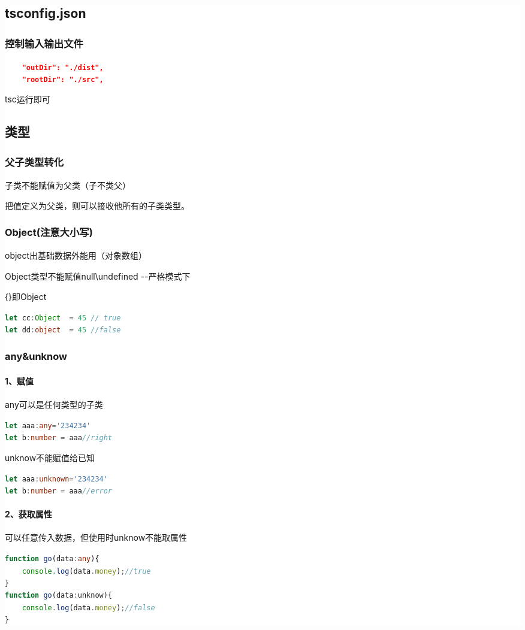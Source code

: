 

##   tsconfig.json

### 控制输入输出文件

```json
    "outDir": "./dist",   
	"rootDir": "./src",      
```

tsc运行即可

## 类型

### 父子类型转化

子类不能赋值为父类（子不类父）

把值定义为父类，则可以接收他所有的子类类型。 

### Object(注意大小写)

object出基础数据外能用（对象数组）

Object类型不能赋值null\undefined --严格模式下

{}即Object

```ts
let cc:Object  = 45 // true
let dd:object  = 45 //false
```

### any&unknow

#### 1、赋值

any可以是任何类型的子类

```ts
let aaa:any='234234'
let b:number = aaa//right
```

unknow不能赋值给已知

```ts
let aaa:unknown='234234'
let b:number = aaa//error
```

#### 2、获取属性

可以任意传入数据，但使用时unknow不能取属性

```ts
function go(data:any){
    console.log(data.money);//true   
}
function go(data:unknow){
    console.log(data.money);//false
}
```
